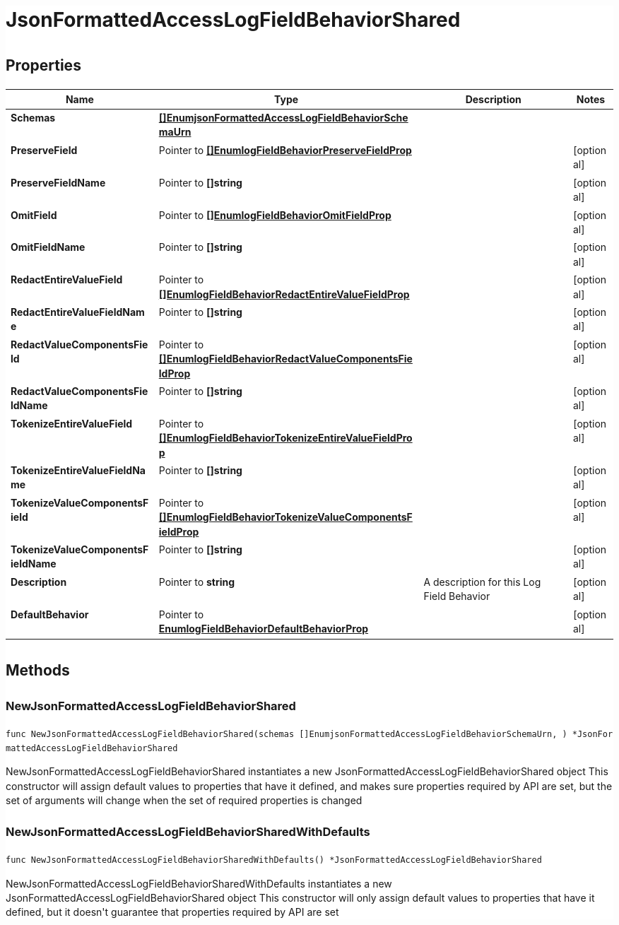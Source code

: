 # JsonFormattedAccessLogFieldBehaviorShared

## Properties

Name | Type | Description | Notes
------------ | ------------- | ------------- | -------------
**Schemas** | [**[]EnumjsonFormattedAccessLogFieldBehaviorSchemaUrn**](EnumjsonFormattedAccessLogFieldBehaviorSchemaUrn.md) |  | 
**PreserveField** | Pointer to [**[]EnumlogFieldBehaviorPreserveFieldProp**](EnumlogFieldBehaviorPreserveFieldProp.md) |  | [optional] 
**PreserveFieldName** | Pointer to **[]string** |  | [optional] 
**OmitField** | Pointer to [**[]EnumlogFieldBehaviorOmitFieldProp**](EnumlogFieldBehaviorOmitFieldProp.md) |  | [optional] 
**OmitFieldName** | Pointer to **[]string** |  | [optional] 
**RedactEntireValueField** | Pointer to [**[]EnumlogFieldBehaviorRedactEntireValueFieldProp**](EnumlogFieldBehaviorRedactEntireValueFieldProp.md) |  | [optional] 
**RedactEntireValueFieldName** | Pointer to **[]string** |  | [optional] 
**RedactValueComponentsField** | Pointer to [**[]EnumlogFieldBehaviorRedactValueComponentsFieldProp**](EnumlogFieldBehaviorRedactValueComponentsFieldProp.md) |  | [optional] 
**RedactValueComponentsFieldName** | Pointer to **[]string** |  | [optional] 
**TokenizeEntireValueField** | Pointer to [**[]EnumlogFieldBehaviorTokenizeEntireValueFieldProp**](EnumlogFieldBehaviorTokenizeEntireValueFieldProp.md) |  | [optional] 
**TokenizeEntireValueFieldName** | Pointer to **[]string** |  | [optional] 
**TokenizeValueComponentsField** | Pointer to [**[]EnumlogFieldBehaviorTokenizeValueComponentsFieldProp**](EnumlogFieldBehaviorTokenizeValueComponentsFieldProp.md) |  | [optional] 
**TokenizeValueComponentsFieldName** | Pointer to **[]string** |  | [optional] 
**Description** | Pointer to **string** | A description for this Log Field Behavior | [optional] 
**DefaultBehavior** | Pointer to [**EnumlogFieldBehaviorDefaultBehaviorProp**](EnumlogFieldBehaviorDefaultBehaviorProp.md) |  | [optional] 

## Methods

### NewJsonFormattedAccessLogFieldBehaviorShared

`func NewJsonFormattedAccessLogFieldBehaviorShared(schemas []EnumjsonFormattedAccessLogFieldBehaviorSchemaUrn, ) *JsonFormattedAccessLogFieldBehaviorShared`

NewJsonFormattedAccessLogFieldBehaviorShared instantiates a new JsonFormattedAccessLogFieldBehaviorShared object
This constructor will assign default values to properties that have it defined,
and makes sure properties required by API are set, but the set of arguments
will change when the set of required properties is changed

### NewJsonFormattedAccessLogFieldBehaviorSharedWithDefaults

`func NewJsonFormattedAccessLogFieldBehaviorSharedWithDefaults() *JsonFormattedAccessLogFieldBehaviorShared`

NewJsonFormattedAccessLogFieldBehaviorSharedWithDefaults instantiates a new JsonFormattedAccessLogFieldBehaviorShared object
This constructor will only assign default values to properties that have it defined,
but it doesn't guarantee that properties required by API are set
